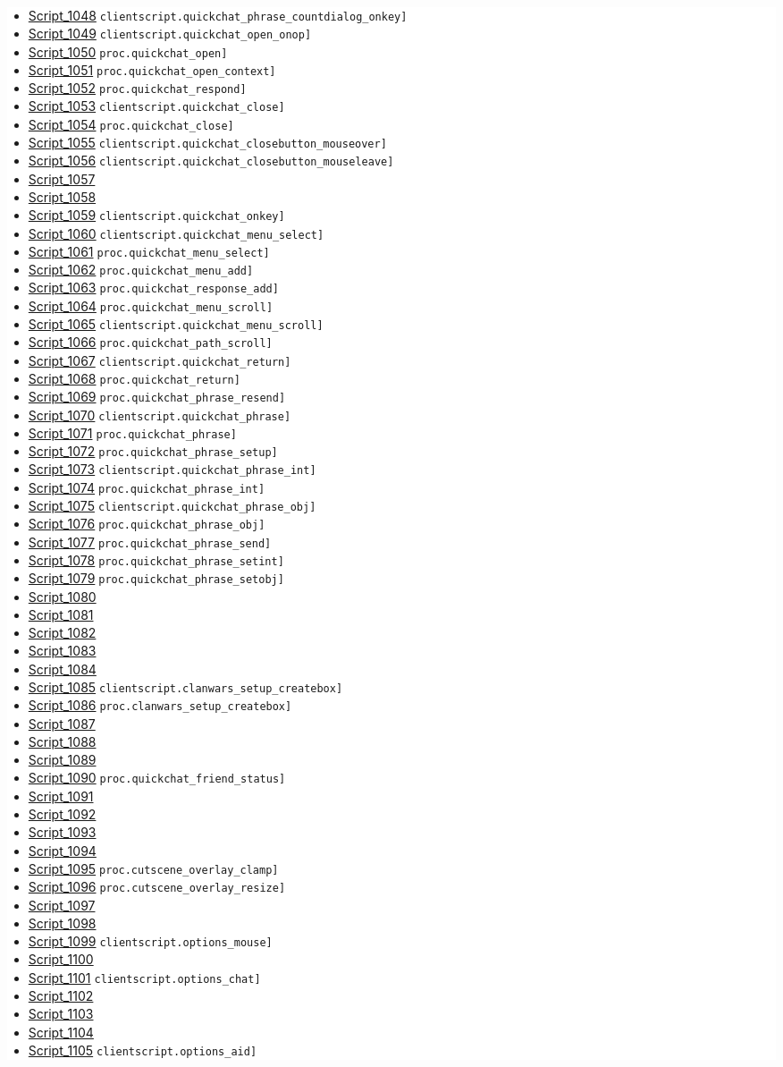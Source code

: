 - [Script_1048](scripts/clientscript.quickchat_phrase_countdialog_onkey.txt) `clientscript.quickchat_phrase_countdialog_onkey]`  
- [Script_1049](scripts/clientscript.quickchat_open_onop.txt) `clientscript.quickchat_open_onop]`  
- [Script_1050](scripts/proc.quickchat_open.txt) `proc.quickchat_open]`  
- [Script_1051](scripts/proc.quickchat_open_context.txt) `proc.quickchat_open_context]`  
- [Script_1052](scripts/proc.quickchat_respond.txt) `proc.quickchat_respond]`  
- [Script_1053](scripts/clientscript.quickchat_close.txt) `clientscript.quickchat_close]`  
- [Script_1054](scripts/proc.quickchat_close.txt) `proc.quickchat_close]`  
- [Script_1055](scripts/clientscript.quickchat_closebutton_mouseover.txt) `clientscript.quickchat_closebutton_mouseover]`  
- [Script_1056](scripts/clientscript.quickchat_closebutton_mouseleave.txt) `clientscript.quickchat_closebutton_mouseleave]`  
- [Script_1057](scripts/clientscript.script1057.txt)  
- [Script_1058](scripts/clientscript.script1058.txt)  
- [Script_1059](scripts/clientscript.quickchat_onkey.txt) `clientscript.quickchat_onkey]`  
- [Script_1060](scripts/clientscript.quickchat_menu_select.txt) `clientscript.quickchat_menu_select]`  
- [Script_1061](scripts/proc.quickchat_menu_select.txt) `proc.quickchat_menu_select]`  
- [Script_1062](scripts/proc.quickchat_menu_add.txt) `proc.quickchat_menu_add]`  
- [Script_1063](scripts/proc.quickchat_response_add.txt) `proc.quickchat_response_add]`  
- [Script_1064](scripts/proc.quickchat_menu_scroll.txt) `proc.quickchat_menu_scroll]`  
- [Script_1065](scripts/clientscript.quickchat_menu_scroll.txt) `clientscript.quickchat_menu_scroll]`  
- [Script_1066](scripts/proc.quickchat_path_scroll.txt) `proc.quickchat_path_scroll]`  
- [Script_1067](scripts/clientscript.quickchat_return.txt) `clientscript.quickchat_return]`  
- [Script_1068](scripts/proc.quickchat_return.txt) `proc.quickchat_return]`  
- [Script_1069](scripts/proc.quickchat_phrase_resend.txt) `proc.quickchat_phrase_resend]`  
- [Script_1070](scripts/clientscript.quickchat_phrase.txt) `clientscript.quickchat_phrase]`  
- [Script_1071](scripts/proc.quickchat_phrase.txt) `proc.quickchat_phrase]`  
- [Script_1072](scripts/proc.quickchat_phrase_setup.txt) `proc.quickchat_phrase_setup]`  
- [Script_1073](scripts/clientscript.quickchat_phrase_int.txt) `clientscript.quickchat_phrase_int]`  
- [Script_1074](scripts/proc.quickchat_phrase_int.txt) `proc.quickchat_phrase_int]`  
- [Script_1075](scripts/clientscript.quickchat_phrase_obj.txt) `clientscript.quickchat_phrase_obj]`  
- [Script_1076](scripts/proc.quickchat_phrase_obj.txt) `proc.quickchat_phrase_obj]`  
- [Script_1077](scripts/proc.quickchat_phrase_send.txt) `proc.quickchat_phrase_send]`  
- [Script_1078](scripts/proc.quickchat_phrase_setint.txt) `proc.quickchat_phrase_setint]`  
- [Script_1079](scripts/proc.quickchat_phrase_setobj.txt) `proc.quickchat_phrase_setobj]`  
- [Script_1080](scripts/clientscript.script1080.txt)  
- [Script_1081](scripts/clientscript.script1081.txt)  
- [Script_1082](scripts/clientscript.script1082.txt)  
- [Script_1083](scripts/clientscript.script1083.txt)  
- [Script_1084](scripts/proc.script1084.txt)  
- [Script_1085](scripts/clientscript.clanwars_setup_createbox.txt) `clientscript.clanwars_setup_createbox]`  
- [Script_1086](scripts/proc.clanwars_setup_createbox.txt) `proc.clanwars_setup_createbox]`  
- [Script_1087](scripts/clientscript.script1087.txt)  
- [Script_1088](scripts/proc.script1088.txt)  
- [Script_1089](scripts/proc.script1089.txt)  
- [Script_1090](scripts/proc.quickchat_friend_status.txt) `proc.quickchat_friend_status]`  
- [Script_1091](scripts/clientscript.script1091.txt)  
- [Script_1092](scripts/clientscript.script1092.txt)  
- [Script_1093](scripts/clientscript.script1093.txt)  
- [Script_1094](scripts/clientscript.script1094.txt)  
- [Script_1095](scripts/proc.cutscene_overlay_clamp.txt) `proc.cutscene_overlay_clamp]`  
- [Script_1096](scripts/proc.cutscene_overlay_resize.txt) `proc.cutscene_overlay_resize]`  
- [Script_1097](scripts/proc.script1097.txt)  
- [Script_1098](scripts/proc.script1098.txt)  
- [Script_1099](scripts/clientscript.options_mouse.txt) `clientscript.options_mouse]`  
- [Script_1100](scripts/proc.script1100.txt)  
- [Script_1101](scripts/clientscript.options_chat.txt) `clientscript.options_chat]`  
- [Script_1102](scripts/clientscript.script1102.txt)  
- [Script_1103](scripts/clientscript.script1103.txt)  
- [Script_1104](scripts/clientscript.script1104.txt)  
- [Script_1105](scripts/clientscript.options_aid.txt) `clientscript.options_aid]`  